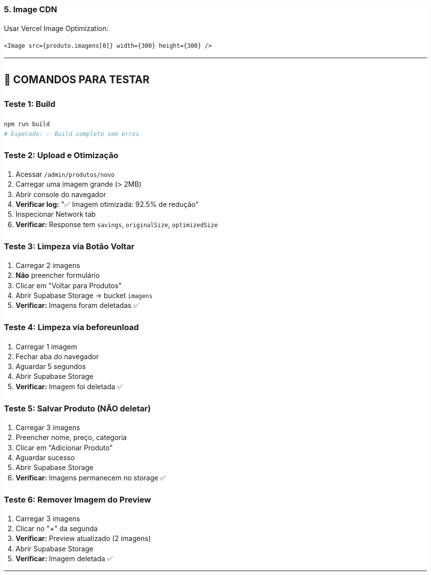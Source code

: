 ### 5. Image CDN
Usar Vercel Image Optimization:
```astro
<Image src={produto.imagens[0]} width={300} height={300} />
```

---

## 📝 COMANDOS PARA TESTAR

### Teste 1: Build
```bash
npm run build
# Esperado: ✅ Build completo sem erros
```

### Teste 2: Upload e Otimização
1. Acessar `/admin/produtos/novo`
2. Carregar uma imagem grande (> 2MB)
3. Abrir console do navegador
4. **Verificar log:** "✅ Imagem otimizada: 92.5% de redução"
5. Inspecionar Network tab
6. **Verificar:** Response tem `savings`, `originalSize`, `optimizedSize`

### Teste 3: Limpeza via Botão Voltar
1. Carregar 2 imagens
2. **Não** preencher formulário
3. Clicar em "Voltar para Produtos"
4. Abrir Supabase Storage → bucket `imagens`
5. **Verificar:** Imagens foram deletadas ✅

### Teste 4: Limpeza via beforeunload
1. Carregar 1 imagem
2. Fechar aba do navegador
3. Aguardar 5 segundos
4. Abrir Supabase Storage
5. **Verificar:** Imagem foi deletada ✅

### Teste 5: Salvar Produto (NÃO deletar)
1. Carregar 3 imagens
2. Preencher nome, preço, categoria
3. Clicar em "Adicionar Produto"
4. Aguardar sucesso
5. Abrir Supabase Storage
6. **Verificar:** Imagens permanecem no storage ✅

### Teste 6: Remover Imagem do Preview
1. Carregar 3 imagens
2. Clicar no "×" da segunda
3. **Verificar:** Preview atualizado (2 imagens)
4. Abrir Supabase Storage
5. **Verificar:** Imagem deletada ✅

---